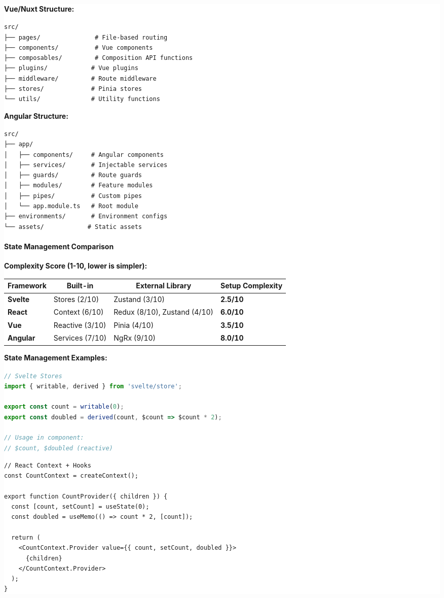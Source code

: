 **Vue/Nuxt Structure:**
```
src/
├── pages/               # File-based routing
├── components/          # Vue components
├── composables/         # Composition API functions
├── plugins/            # Vue plugins
├── middleware/         # Route middleware
├── stores/             # Pinia stores
└── utils/              # Utility functions
```

**Angular Structure:**
```
src/
├── app/
│   ├── components/     # Angular components
│   ├── services/       # Injectable services
│   ├── guards/         # Route guards
│   ├── modules/        # Feature modules
│   ├── pipes/          # Custom pipes
│   └── app.module.ts   # Root module
├── environments/       # Environment configs
└── assets/            # Static assets
```

#### State Management Comparison

**Complexity Score (1-10, lower is simpler):**

| Framework | Built-in | External Library | Setup Complexity |
|-----------|----------|-----------------|------------------|
| **Svelte** | Stores (2/10) | Zustand (3/10) | **2.5/10** |
| **React** | Context (6/10) | Redux (8/10), Zustand (4/10) | **6.0/10** |
| **Vue** | Reactive (3/10) | Pinia (4/10) | **3.5/10** |
| **Angular** | Services (7/10) | NgRx (9/10) | **8.0/10** |

**State Management Examples:**

```typescript
// Svelte Stores
import { writable, derived } from 'svelte/store';

export const count = writable(0);
export const doubled = derived(count, $count => $count * 2);

// Usage in component:
// $count, $doubled (reactive)
```

```tsx
// React Context + Hooks
const CountContext = createContext();

export function CountProvider({ children }) {
  const [count, setCount] = useState(0);
  const doubled = useMemo(() => count * 2, [count]);
  
  return (
    <CountContext.Provider value={{ count, setCount, doubled }}>
      {children}
    </CountContext.Provider>
  );
}
```
